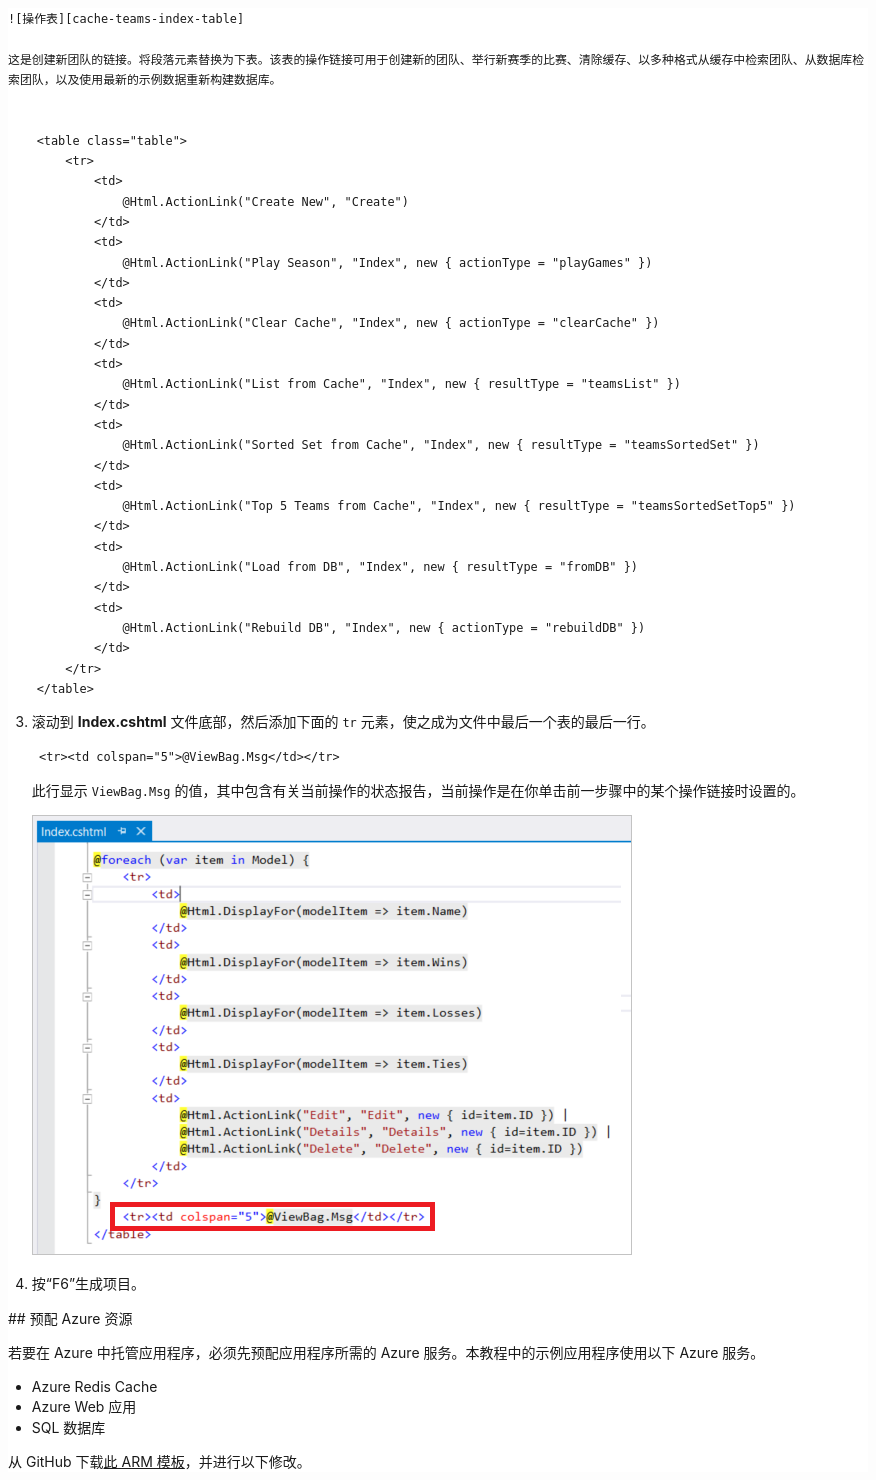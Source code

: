     ![操作表][cache-teams-index-table]

    这是创建新团队的链接。将段落元素替换为下表。该表的操作链接可用于创建新的团队、举行新赛季的比赛、清除缓存、以多种格式从缓存中检索团队、从数据库检索团队，以及使用最新的示例数据重新构建数据库。


		<table class="table">
		    <tr>
		        <td>
		            @Html.ActionLink("Create New", "Create")
		        </td>
		        <td>
		            @Html.ActionLink("Play Season", "Index", new { actionType = "playGames" })
		        </td>
		        <td>
		            @Html.ActionLink("Clear Cache", "Index", new { actionType = "clearCache" })
		        </td>
		        <td>
		            @Html.ActionLink("List from Cache", "Index", new { resultType = "teamsList" })
		        </td>
		        <td>
		            @Html.ActionLink("Sorted Set from Cache", "Index", new { resultType = "teamsSortedSet" })
		        </td>
		        <td>
		            @Html.ActionLink("Top 5 Teams from Cache", "Index", new { resultType = "teamsSortedSetTop5" })
		        </td>
		        <td>
		            @Html.ActionLink("Load from DB", "Index", new { resultType = "fromDB" })
		        </td>
		        <td>
		            @Html.ActionLink("Rebuild DB", "Index", new { actionType = "rebuildDB" })
		        </td>
		    </tr>    
		</table>


3. 滚动到 **Index.cshtml** 文件底部，然后添加下面的 `tr` 元素，使之成为文件中最后一个表的最后一行。

        <tr><td colspan="5">@ViewBag.Msg</td></tr>

    此行显示 `ViewBag.Msg` 的值，其中包含有关当前操作的状态报告，当前操作是在你单击前一步骤中的某个操作链接时设置的。

    ![状态消息][cache-status-message]

4. 按“F6”生成项目。

##<a name="provision-the-azure-resources"></a> 预配 Azure 资源

若要在 Azure 中托管应用程序，必须先预配应用程序所需的 Azure 服务。本教程中的示例应用程序使用以下 Azure 服务。

-	Azure Redis Cache
-	Azure Web 应用
-	SQL 数据库

从 GitHub 下载[此 ARM 模板](https://raw.githubusercontent.com/Azure/azure-quickstart-templates/master/201-web-app-redis-cache-sql-database/azuredeploy.json)，并进行以下修改。


[cache-starter-application]: ./media/cache-web-app-howto/cache-starter-application.png
[cache-added-to-application]: ./media/cache-web-app-howto/cache-added-to-application.png
[cache-create-project]: ./media/cache-web-app-howto/cache-create-project.png
[cache-select-template]: ./media/cache-web-app-howto/cache-select-template.png
[cache-model-add-class]: ./media/cache-web-app-howto/cache-model-add-class.png
[cache-model-add-class-dialog]: ./media/cache-web-app-howto/cache-model-add-class-dialog.png
[cache-add-controller]: ./media/cache-web-app-howto/cache-add-controller.png
[cache-add-controller-class]: ./media/cache-web-app-howto/cache-add-controller-class.png
[cache-configure-controller]: ./media/cache-web-app-howto/cache-configure-controller.png
[cache-global-asax]: ./media/cache-web-app-howto/cache-global-asax.png
[cache-RouteConfig-cs]: ./media/cache-web-app-howto/cache-RouteConfig-cs.png
[cache-layout-cshtml]: ./media/cache-web-app-howto/cache-layout-cshtml.png
[cache-layout-cshtml-code]: ./media/cache-web-app-howto/cache-layout-cshtml-code.png
[redis-cache-manage-nuget-menu]: ./media/cache-web-app-howto/redis-cache-manage-nuget-menu.png
[redis-cache-stack-exchange-nuget]: ./media/cache-web-app-howto/redis-cache-stack-exchange-nuget.png
[cache-teamscontroller]: ./media/cache-web-app-howto/cache-teamscontroller.png
[cache-web-config]: ./media/cache-web-app-howto/cache-web-config.png
[cache-views-teams-index-cshtml]: ./media/cache-web-app-howto/cache-views-teams-index-cshtml.png
[cache-teams-index-table]: ./media/cache-web-app-howto/cache-teams-index-table.png
[cache-status-message]: ./media/cache-web-app-howto/cache-status-message.png
[deploybutton]: ./media/cache-web-app-howto/deploybutton.png
[cache-deploy-to-azure-step-1]: ./media/cache-web-app-howto/cache-deploy-to-azure-step-1.png
[cache-deploy-to-azure-step-2]: ./media/cache-web-app-howto/cache-deploy-to-azure-step-2.png
[cache-deploy-to-azure-step-3]: ./media/cache-web-app-howto/cache-deploy-to-azure-step-3.png
[cache-deployment-started]: ./media/cache-web-app-howto/cache-deployment-started.png
[cache-publish-app]: ./media/cache-web-app-howto/cache-publish-app.png
[cache-publish-to-app-service]: ./media/cache-web-app-howto/cache-publish-to-app-service.png
[cache-select-web-app]: ./media/cache-web-app-howto/cache-select-web-app.png
[cache-publish]: ./media/cache-web-app-howto/cache-publish.png
[cache-delete-resource-group]: ./media/cache-web-app-howto/cache-delete-resource-group.png
[cache-delete-confirm]: ./media/cache-web-app-howto/cache-delete-confirm.png